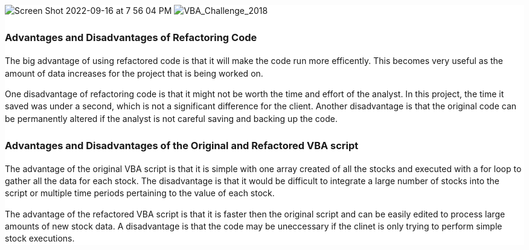 <img width="419" alt="Screen Shot 2022-09-16 at 7 56 04 PM" src="https://user-images.githubusercontent.com/43667985/190833458-f534c252-6f79-4acd-950a-cf1e3ee1f473.png">
<img width="419" alt="VBA_Challenge_2018" src="https://user-images.githubusercontent.com/43667985/190833466-56581c89-1e9f-4aa1-9a91-19b9ebcaa9ab.png">

### Advantages and Disadvantages of Refactoring Code
The big advantage of using refactored code is that it will make the code run more efficently. This becomes very useful as the amount of data increases for the project that is being worked on.

One disadvantage of refactoring code is that it might not be worth the time and effort of the analyst. In this project, the time it saved was under a second, which is not a significant difference for the client. Another disadvantage is that the original code can be permanently altered if the analyst is not careful saving and backing up the code.

### Advantages and Disadvantages of the Original and Refactored VBA script
The advantage of the original VBA script is that it is simple with one array created of all the stocks and executed with a for loop to gather all the data for each stock. The disadvantage is that it would be difficult to integrate a large number of stocks into the script or multiple time periods pertaining to the value of each stock.

The advantage of the refactored VBA script is that it is faster then the original script and can be easily edited to process large amounts of new stock data. A disadvantage is that the code may be uneccessary if the clinet is only trying to perform simple stock executions.
